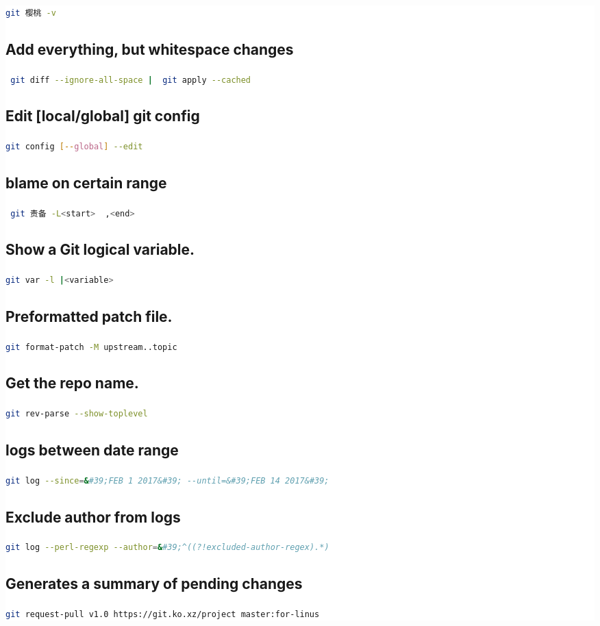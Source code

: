 
```sh
git 樱桃 -v
```

## Add everything, but whitespace changes
```sh
 git diff --ignore-all-space |  git apply --cached
```

## Edit [local/global] git config
```sh
git config [--global] --edit
```

## blame on certain range
```sh
 git 责备 -L<start>  ,<end>
```

## Show a Git logical variable.
```sh
git var -l |<variable>
```

## Preformatted patch file.
```sh
git format-patch -M upstream..topic
```

## Get the repo name.
```sh
git rev-parse --show-toplevel
```

## logs between date range
```sh
git log --since=&#39;FEB 1 2017&#39; --until=&#39;FEB 14 2017&#39;
```

## Exclude author from logs
```sh
git log --perl-regexp --author=&#39;^((?!excluded-author-regex).*)

```

## Generates a summary of pending changes
```sh
git request-pull v1.0 https://git.ko.xz/project master:for-linus
```
